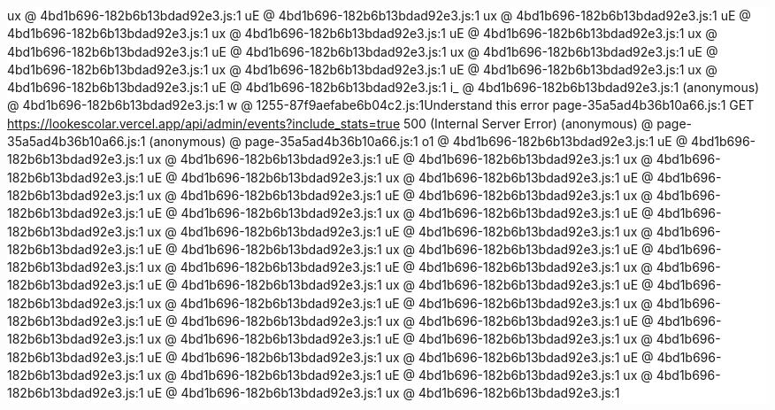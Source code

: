 ux @ 4bd1b696-182b6b13bdad92e3.js:1
uE @ 4bd1b696-182b6b13bdad92e3.js:1
ux @ 4bd1b696-182b6b13bdad92e3.js:1
uE @ 4bd1b696-182b6b13bdad92e3.js:1
ux @ 4bd1b696-182b6b13bdad92e3.js:1
uE @ 4bd1b696-182b6b13bdad92e3.js:1
ux @ 4bd1b696-182b6b13bdad92e3.js:1
uE @ 4bd1b696-182b6b13bdad92e3.js:1
ux @ 4bd1b696-182b6b13bdad92e3.js:1
uE @ 4bd1b696-182b6b13bdad92e3.js:1
ux @ 4bd1b696-182b6b13bdad92e3.js:1
uE @ 4bd1b696-182b6b13bdad92e3.js:1
ux @ 4bd1b696-182b6b13bdad92e3.js:1
uE @ 4bd1b696-182b6b13bdad92e3.js:1
i_ @ 4bd1b696-182b6b13bdad92e3.js:1
(anonymous) @ 4bd1b696-182b6b13bdad92e3.js:1
w @ 1255-87f9aefabe6b04c2.js:1Understand this error
page-35a5ad4b36b10a66.js:1  GET https://lookescolar.vercel.app/api/admin/events?include_stats=true 500 (Internal Server Error)
(anonymous) @ page-35a5ad4b36b10a66.js:1
(anonymous) @ page-35a5ad4b36b10a66.js:1
o1 @ 4bd1b696-182b6b13bdad92e3.js:1
uE @ 4bd1b696-182b6b13bdad92e3.js:1
ux @ 4bd1b696-182b6b13bdad92e3.js:1
uE @ 4bd1b696-182b6b13bdad92e3.js:1
ux @ 4bd1b696-182b6b13bdad92e3.js:1
uE @ 4bd1b696-182b6b13bdad92e3.js:1
ux @ 4bd1b696-182b6b13bdad92e3.js:1
uE @ 4bd1b696-182b6b13bdad92e3.js:1
ux @ 4bd1b696-182b6b13bdad92e3.js:1
uE @ 4bd1b696-182b6b13bdad92e3.js:1
ux @ 4bd1b696-182b6b13bdad92e3.js:1
uE @ 4bd1b696-182b6b13bdad92e3.js:1
ux @ 4bd1b696-182b6b13bdad92e3.js:1
uE @ 4bd1b696-182b6b13bdad92e3.js:1
ux @ 4bd1b696-182b6b13bdad92e3.js:1
uE @ 4bd1b696-182b6b13bdad92e3.js:1
ux @ 4bd1b696-182b6b13bdad92e3.js:1
uE @ 4bd1b696-182b6b13bdad92e3.js:1
ux @ 4bd1b696-182b6b13bdad92e3.js:1
uE @ 4bd1b696-182b6b13bdad92e3.js:1
ux @ 4bd1b696-182b6b13bdad92e3.js:1
uE @ 4bd1b696-182b6b13bdad92e3.js:1
ux @ 4bd1b696-182b6b13bdad92e3.js:1
uE @ 4bd1b696-182b6b13bdad92e3.js:1
ux @ 4bd1b696-182b6b13bdad92e3.js:1
uE @ 4bd1b696-182b6b13bdad92e3.js:1
ux @ 4bd1b696-182b6b13bdad92e3.js:1
uE @ 4bd1b696-182b6b13bdad92e3.js:1
ux @ 4bd1b696-182b6b13bdad92e3.js:1
uE @ 4bd1b696-182b6b13bdad92e3.js:1
ux @ 4bd1b696-182b6b13bdad92e3.js:1
uE @ 4bd1b696-182b6b13bdad92e3.js:1
ux @ 4bd1b696-182b6b13bdad92e3.js:1
uE @ 4bd1b696-182b6b13bdad92e3.js:1
ux @ 4bd1b696-182b6b13bdad92e3.js:1
uE @ 4bd1b696-182b6b13bdad92e3.js:1
ux @ 4bd1b696-182b6b13bdad92e3.js:1
uE @ 4bd1b696-182b6b13bdad92e3.js:1
ux @ 4bd1b696-182b6b13bdad92e3.js:1
uE @ 4bd1b696-182b6b13bdad92e3.js:1
ux @ 4bd1b696-182b6b13bdad92e3.js:1
uE @ 4bd1b696-182b6b13bdad92e3.js:1
ux @ 4bd1b696-182b6b13bdad92e3.js:1